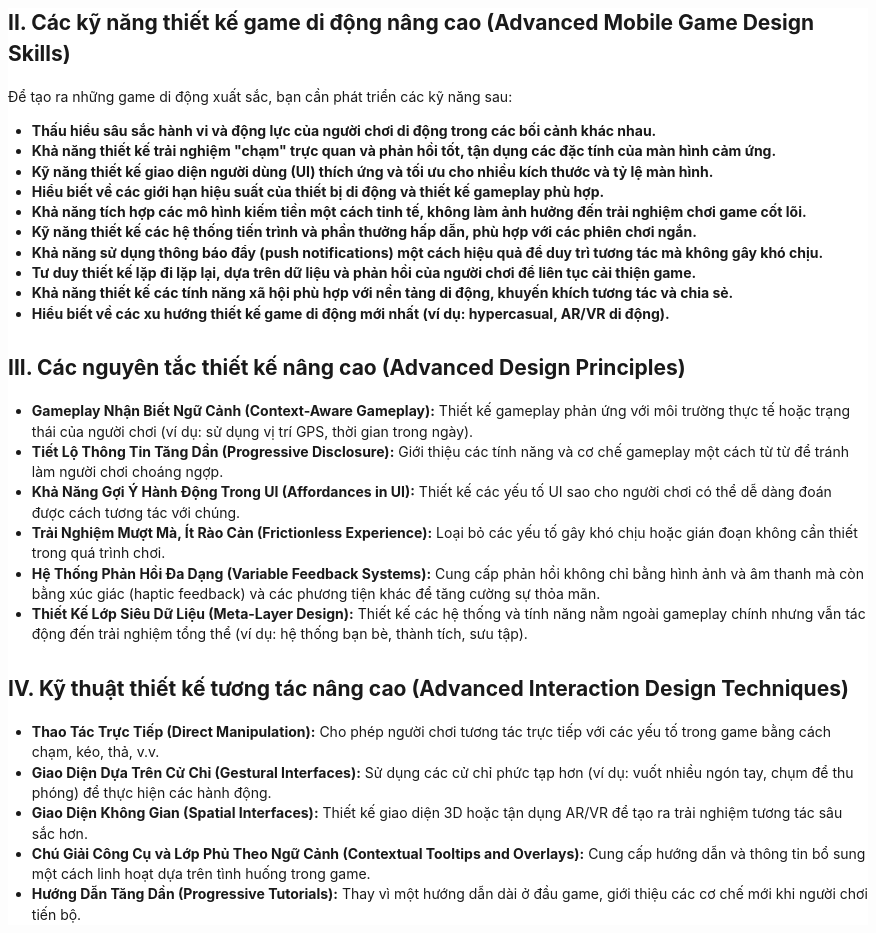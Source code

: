 ## II. Các kỹ năng thiết kế game di động nâng cao (Advanced Mobile Game Design Skills)

Để tạo ra những game di động xuất sắc, bạn cần phát triển các kỹ năng sau:

* **Thấu hiểu sâu sắc hành vi và động lực của người chơi di động trong các bối cảnh khác nhau.**
* **Khả năng thiết kế trải nghiệm "chạm" trực quan và phản hồi tốt, tận dụng các đặc tính của màn hình cảm ứng.**
* **Kỹ năng thiết kế giao diện người dùng (UI) thích ứng và tối ưu cho nhiều kích thước và tỷ lệ màn hình.**
* **Hiểu biết về các giới hạn hiệu suất của thiết bị di động và thiết kế gameplay phù hợp.**
* **Khả năng tích hợp các mô hình kiếm tiền một cách tinh tế, không làm ảnh hưởng đến trải nghiệm chơi game cốt lõi.**
* **Kỹ năng thiết kế các hệ thống tiến trình và phần thưởng hấp dẫn, phù hợp với các phiên chơi ngắn.**
* **Khả năng sử dụng thông báo đẩy (push notifications) một cách hiệu quả để duy trì tương tác mà không gây khó chịu.**
* **Tư duy thiết kế lặp đi lặp lại, dựa trên dữ liệu và phản hồi của người chơi để liên tục cải thiện game.**
* **Khả năng thiết kế các tính năng xã hội phù hợp với nền tảng di động, khuyến khích tương tác và chia sẻ.**
* **Hiểu biết về các xu hướng thiết kế game di động mới nhất (ví dụ: hypercasual, AR/VR di động).**

## III. Các nguyên tắc thiết kế nâng cao (Advanced Design Principles)

* **Gameplay Nhận Biết Ngữ Cảnh (Context-Aware Gameplay):** Thiết kế gameplay phản ứng với môi trường thực tế hoặc trạng thái của người chơi (ví dụ: sử dụng vị trí GPS, thời gian trong ngày).
* **Tiết Lộ Thông Tin Tăng Dần (Progressive Disclosure):** Giới thiệu các tính năng và cơ chế gameplay một cách từ từ để tránh làm người chơi choáng ngợp.
* **Khả Năng Gợi Ý Hành Động Trong UI (Affordances in UI):** Thiết kế các yếu tố UI sao cho người chơi có thể dễ dàng đoán được cách tương tác với chúng.
* **Trải Nghiệm Mượt Mà, Ít Rào Cản (Frictionless Experience):** Loại bỏ các yếu tố gây khó chịu hoặc gián đoạn không cần thiết trong quá trình chơi.
* **Hệ Thống Phản Hồi Đa Dạng (Variable Feedback Systems):** Cung cấp phản hồi không chỉ bằng hình ảnh và âm thanh mà còn bằng xúc giác (haptic feedback) và các phương tiện khác để tăng cường sự thỏa mãn.
* **Thiết Kế Lớp Siêu Dữ Liệu (Meta-Layer Design):** Thiết kế các hệ thống và tính năng nằm ngoài gameplay chính nhưng vẫn tác động đến trải nghiệm tổng thể (ví dụ: hệ thống bạn bè, thành tích, sưu tập).

## IV. Kỹ thuật thiết kế tương tác nâng cao (Advanced Interaction Design Techniques)

* **Thao Tác Trực Tiếp (Direct Manipulation):** Cho phép người chơi tương tác trực tiếp với các yếu tố trong game bằng cách chạm, kéo, thả, v.v.
* **Giao Diện Dựa Trên Cử Chỉ (Gestural Interfaces):** Sử dụng các cử chỉ phức tạp hơn (ví dụ: vuốt nhiều ngón tay, chụm để thu phóng) để thực hiện các hành động.
* **Giao Diện Không Gian (Spatial Interfaces):** Thiết kế giao diện 3D hoặc tận dụng AR/VR để tạo ra trải nghiệm tương tác sâu sắc hơn.
* **Chú Giải Công Cụ và Lớp Phủ Theo Ngữ Cảnh (Contextual Tooltips and Overlays):** Cung cấp hướng dẫn và thông tin bổ sung một cách linh hoạt dựa trên tình huống trong game.
* **Hướng Dẫn Tăng Dần (Progressive Tutorials):** Thay vì một hướng dẫn dài ở đầu game, giới thiệu các cơ chế mới khi người chơi tiến bộ.
